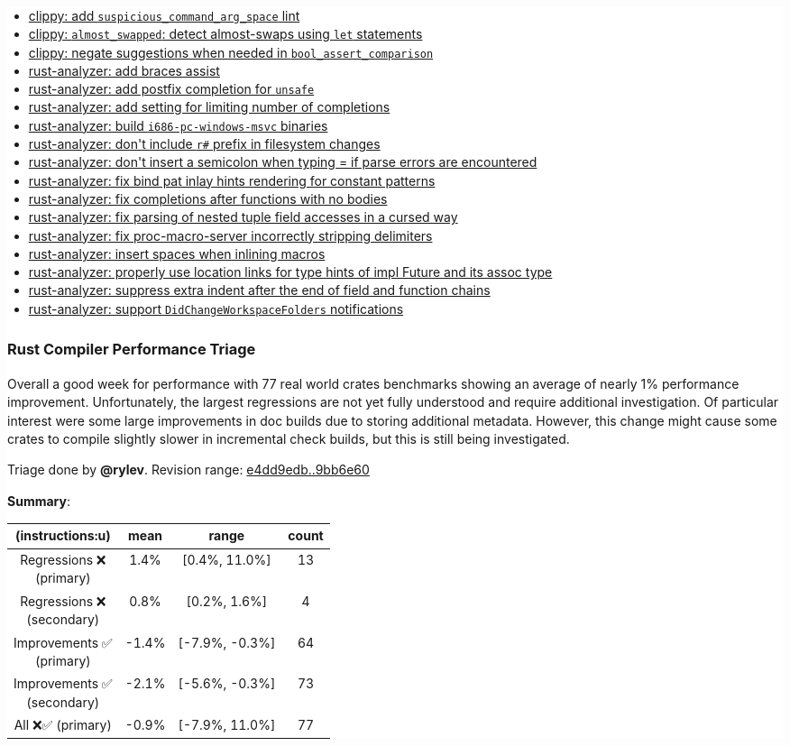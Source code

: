 * [clippy: add `suspicious_command_arg_space` lint](https://github.com/rust-lang/rust-clippy/pull/10317)
* [clippy: `almost_swapped`: detect almost-swaps using `let` statements](https://github.com/rust-lang/rust-clippy/pull/10177)
* [clippy: negate suggestions when needed in `bool_assert_comparison`](https://github.com/rust-lang/rust-clippy/pull/10293)
* [rust-analyzer: add braces assist](https://github.com/rust-lang/rust-analyzer/pull/13991)
* [rust-analyzer: add postfix completion for `unsafe`](https://github.com/rust-lang/rust-analyzer/pull/14095)
* [rust-analyzer: add setting for limiting number of completions](https://github.com/rust-lang/rust-analyzer/pull/13986)
* [rust-analyzer: build `i686-pc-windows-msvc` binaries](https://github.com/rust-lang/rust-analyzer/pull/14127)
* [rust-analyzer: don't include `r#` prefix in filesystem changes](https://github.com/rust-lang/rust-analyzer/pull/14138)
* [rust-analyzer: don't insert a semicolon when typing = if parse errors are encountered](https://github.com/rust-lang/rust-analyzer/pull/14103)
* [rust-analyzer: fix bind pat inlay hints rendering for constant patterns](https://github.com/rust-lang/rust-analyzer/pull/14125)
* [rust-analyzer: fix completions after functions with no bodies](https://github.com/rust-lang/rust-analyzer/pull/14110)
* [rust-analyzer: fix parsing of nested tuple field accesses in a cursed way](https://github.com/rust-lang/rust-analyzer/pull/14084)
* [rust-analyzer: fix proc-macro-server incorrectly stripping delimiters](https://github.com/rust-lang/rust-analyzer/pull/14140)
* [rust-analyzer: insert spaces when inlining macros](https://github.com/rust-lang/rust-analyzer/pull/14114)
* [rust-analyzer: properly use location links for type hints of impl Future and its assoc type](https://github.com/rust-lang/rust-analyzer/pull/14099)
* [rust-analyzer: suppress extra indent after the end of field and function chains](https://github.com/rust-lang/rust-analyzer/pull/13975)
* [rust-analyzer: support `DidChangeWorkspaceFolders` notifications](https://github.com/rust-lang/rust-analyzer/pull/14098)

### Rust Compiler Performance Triage

Overall a good week for performance with 77 real world crates benchmarks showing an average of nearly 1% performance improvement. Unfortunately, the largest regressions are not yet fully understood and require additional investigation. Of particular interest were some large improvements in doc builds due to storing additional metadata. However, this change might cause some crates to compile slightly slower in incremental check builds, but this is still being investigated.

Triage done by **@rylev**.
Revision range: [e4dd9edb..9bb6e60](https://perf.rust-lang.org/?start=e4dd9edb76a34ecbca539967f9662b8c0cc9c7fb&end=9bb6e60d1f1360234aae90c97964c0fa5524f141&absolute=false&stat=instructions%3Au)

**Summary**:

| (instructions:u)                   | mean  | range          | count |
|:----------------------------------:|:-----:|:--------------:|:-----:|
| Regressions ❌ <br /> (primary)    | 1.4%  | [0.4%, 11.0%]  | 13    |
| Regressions ❌ <br /> (secondary)  | 0.8%  | [0.2%, 1.6%]   | 4     |
| Improvements ✅ <br /> (primary)   | -1.4% | [-7.9%, -0.3%] | 64    |
| Improvements ✅ <br /> (secondary) | -2.1% | [-5.6%, -0.3%] | 73    |
| All ❌✅ (primary)                 | -0.9% | [-7.9%, 11.0%] | 77    |


[submit_crate]: https://users.rust-lang.org/t/crate-of-the-week/2704
[guidelines]: https://users.rust-lang.org/t/twir-call-for-participation/4821
[merged]: https://github.com/search?q=is%3Apr+org%3Arust-lang+is%3Amerged+merged%3A2023-02-06..2023-02-13
[calendar]: https://www.google.com/calendar/embed?src=apd9vmbc22egenmtu5l6c5jbfc%40group.calendar.google.com
[community]: mailto:community-team@rust-lang.org
